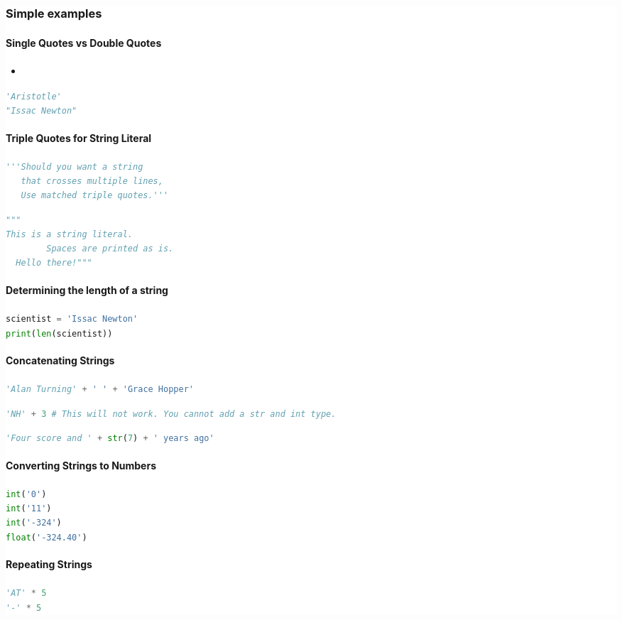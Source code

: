 ### Simple examples

#### Single Quotes vs Double Quotes
-
```python
'Aristotle'
"Issac Newton"
```

#### Triple Quotes for String Literal
```python
'''Should you want a string
​ 	that crosses multiple lines,
​ 	Use matched triple quotes.'''
```

```python
"""
This is a string literal. 
        Spaces are printed as is. 
  Hello there!"""
```

#### Determining the length of a string
```python
scientist = 'Issac Newton'
print(len(scientist))
```


#### Concatenating Strings
```python
'Alan Turning' + ' ' + 'Grace Hopper'
```

```python
'NH' + 3 # This will not work. You cannot add a str and int type. 
```

```python
'Four score and ' + str(7) + ' years ago'
```

#### Converting Strings to Numbers
```python
int('0')
int('11')
int('-324')
float('-324.40')
```

#### Repeating Strings
```python
'AT' * 5
'-' * 5
```
